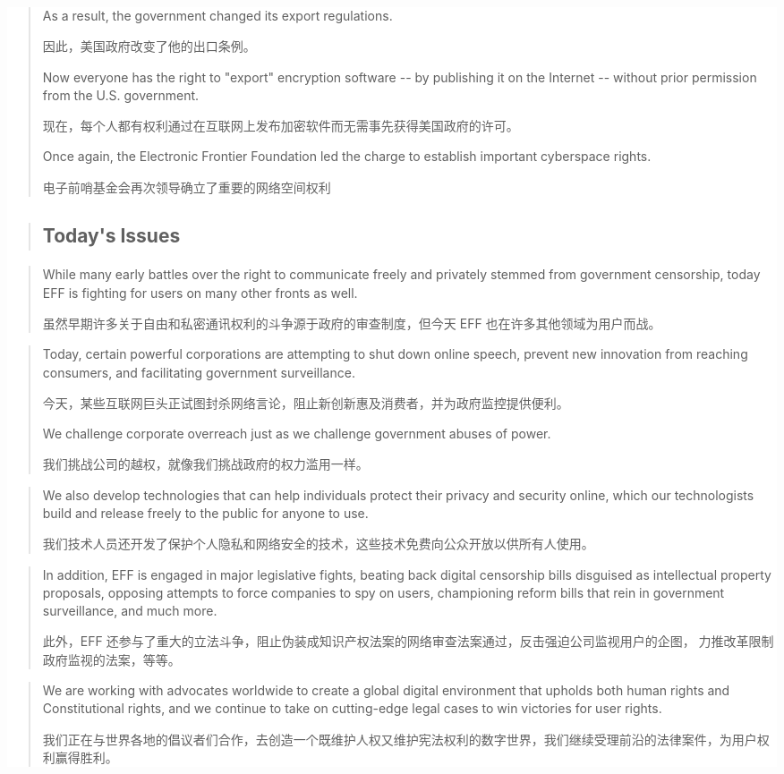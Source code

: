 >
>
>
> As a result, the government changed its export regulations.
>
> 因此，美国政府改变了他的出口条例。
>
>
>
> Now everyone has the right to "export" encryption software -- by publishing it on the Internet -- without prior permission from the U.S. government.
>
> 现在，每个人都有权利通过在互联网上发布加密软件而无需事先获得美国政府的许可。
>
>
>
> Once again, the Electronic Frontier Foundation led the charge to establish important cyberspace rights.
>
> 电子前哨基金会再次领导确立了重要的网络空间权利



> ## Today's Issues

> While many early battles over the right to communicate freely and privately stemmed from government censorship, today EFF is fighting for users on many other fronts as well.
>
> 虽然早期许多关于自由和私密通讯权利的斗争源于政府的审查制度，但今天 EFF 也在许多其他领域为用户而战。

> Today, certain powerful corporations are attempting to shut down online speech, prevent new innovation from reaching consumers, and facilitating government surveillance.
>
> 今天，某些互联网巨头正试图封杀网络言论，阻止新创新惠及消费者，并为政府监控提供便利。
>
> We challenge corporate overreach just as we challenge government abuses of power.
>
> 我们挑战公司的越权，就像我们挑战政府的权力滥用一样。

> We also develop technologies that can help individuals protect their privacy and security online, which our technologists build and release freely to the public for anyone to use.
>
> 我们技术人员还开发了保护个人隐私和网络安全的技术，这些技术免费向公众开放以供所有人使用。

> In addition, EFF is engaged in major legislative fights, beating back digital censorship bills disguised as intellectual property proposals, opposing attempts to force companies to spy on users, championing reform bills that rein in government surveillance, and much more.
>
> 此外，EFF 还参与了重大的立法斗争，阻止伪装成知识产权法案的网络审查法案通过，反击强迫公司监视用户的企图， 力推改革限制政府监视的法案，等等。

> We are working with advocates worldwide to create a global digital environment that upholds both human rights and Constitutional rights, and we continue to take on cutting-edge legal cases to win victories for user rights.
>
> 我们正在与世界各地的倡议者们合作，去创造一个既维护人权又维护宪法权利的数字世界，我们继续受理前沿的法律案件，为用户权利赢得胜利。

